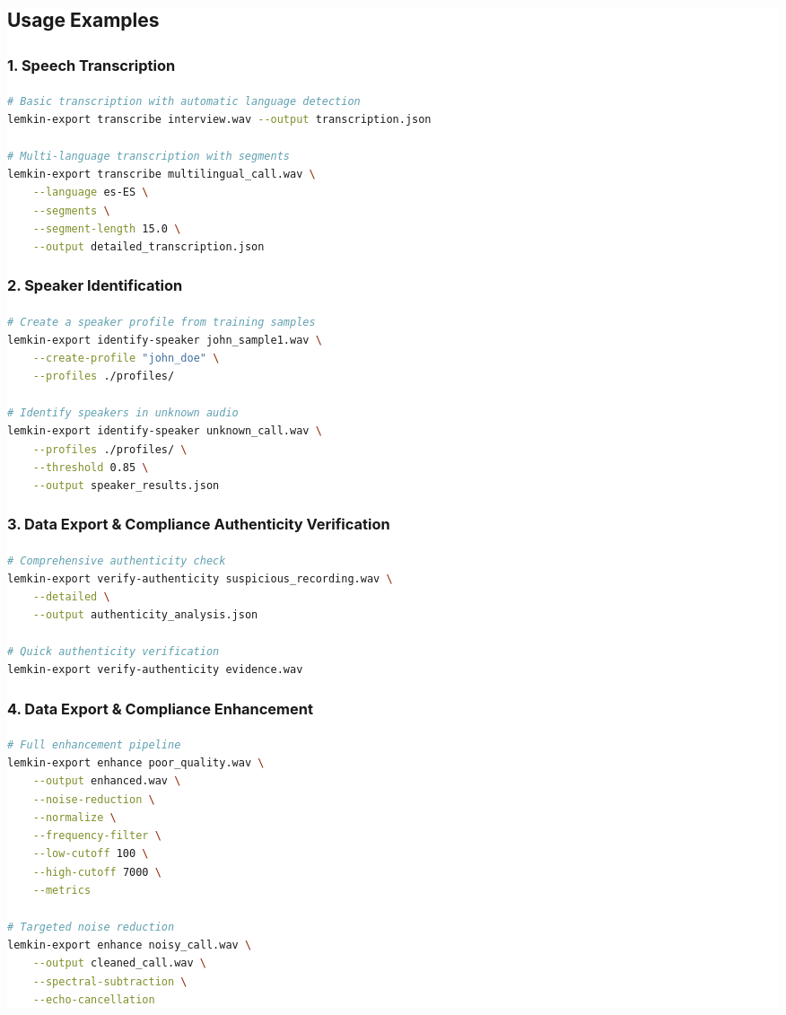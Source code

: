 ## Usage Examples

### 1. Speech Transcription

```bash
# Basic transcription with automatic language detection
lemkin-export transcribe interview.wav --output transcription.json

# Multi-language transcription with segments
lemkin-export transcribe multilingual_call.wav \
    --language es-ES \
    --segments \
    --segment-length 15.0 \
    --output detailed_transcription.json
```

### 2. Speaker Identification

```bash
# Create a speaker profile from training samples
lemkin-export identify-speaker john_sample1.wav \
    --create-profile "john_doe" \
    --profiles ./profiles/

# Identify speakers in unknown audio
lemkin-export identify-speaker unknown_call.wav \
    --profiles ./profiles/ \
    --threshold 0.85 \
    --output speaker_results.json
```

### 3. Data Export & Compliance Authenticity Verification

```bash
# Comprehensive authenticity check
lemkin-export verify-authenticity suspicious_recording.wav \
    --detailed \
    --output authenticity_analysis.json

# Quick authenticity verification
lemkin-export verify-authenticity evidence.wav
```

### 4. Data Export & Compliance Enhancement

```bash
# Full enhancement pipeline
lemkin-export enhance poor_quality.wav \
    --output enhanced.wav \
    --noise-reduction \
    --normalize \
    --frequency-filter \
    --low-cutoff 100 \
    --high-cutoff 7000 \
    --metrics

# Targeted noise reduction
lemkin-export enhance noisy_call.wav \
    --output cleaned_call.wav \
    --spectral-subtraction \
    --echo-cancellation
```
